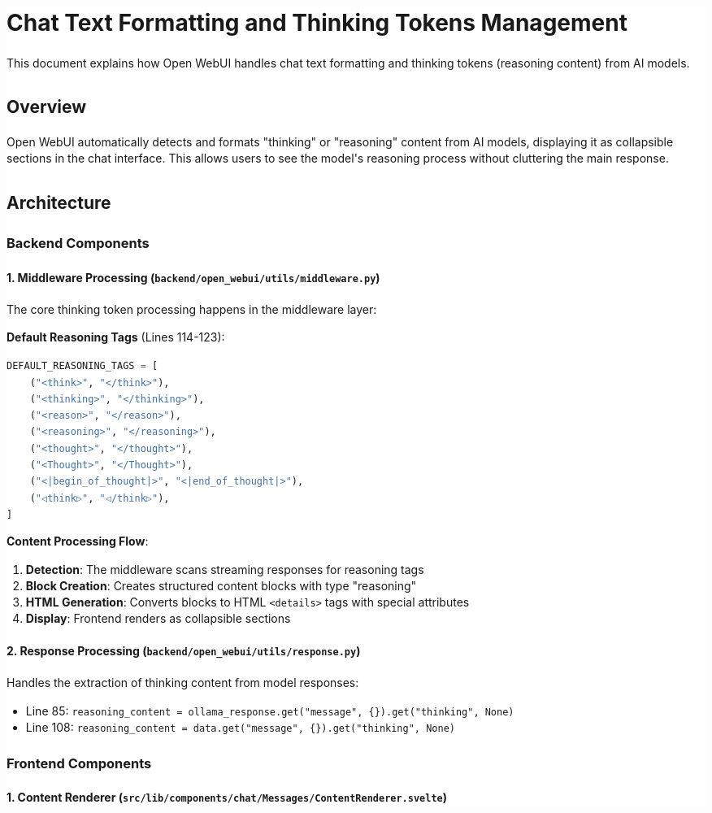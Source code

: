 # Chat Text Formatting and Thinking Tokens Management

This document explains how Open WebUI handles chat text formatting and thinking tokens (reasoning content) from AI models.

## Overview

Open WebUI automatically detects and formats "thinking" or "reasoning" content from AI models, displaying it as collapsible sections in the chat interface. This allows users to see the model's reasoning process without cluttering the main response.

## Architecture

### Backend Components

#### 1. Middleware Processing (`backend/open_webui/utils/middleware.py`)

The core thinking token processing happens in the middleware layer:

**Default Reasoning Tags** (Lines 114-123):
```python
DEFAULT_REASONING_TAGS = [
    ("<think>", "</think>"),
    ("<thinking>", "</thinking>"),
    ("<reason>", "</reason>"),
    ("<reasoning>", "</reasoning>"),
    ("<thought>", "</thought>"),
    ("<Thought>", "</Thought>"),
    ("<|begin_of_thought|>", "<|end_of_thought|>"),
    ("◁think▷", "◁/think▷"),
]
```

**Content Processing Flow**:
1. **Detection**: The middleware scans streaming responses for reasoning tags
2. **Block Creation**: Creates structured content blocks with type "reasoning"
3. **HTML Generation**: Converts blocks to HTML `<details>` tags with special attributes
4. **Display**: Frontend renders as collapsible sections

#### 2. Response Processing (`backend/open_webui/utils/response.py`)

Handles the extraction of thinking content from model responses:
- Line 85: `reasoning_content = ollama_response.get("message", {}).get("thinking", None)`
- Line 108: `reasoning_content = data.get("message", {}).get("thinking", None)`

### Frontend Components

#### 1. Content Renderer (`src/lib/components/chat/Messages/ContentRenderer.svelte`)
